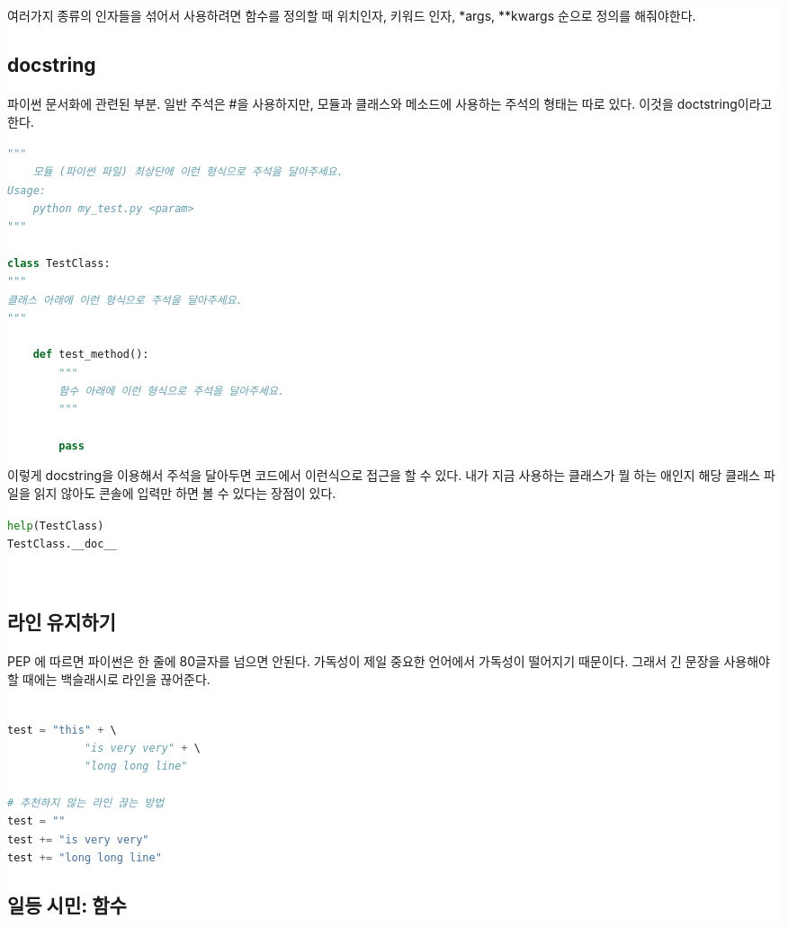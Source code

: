 여러가지 종류의 인자들을 섞어서 사용하려면 함수를 정의할 때 위치인자, 키워드 인자, *args, **kwargs 순으로 정의를 해줘야한다.

## docstring

파이썬 문서화에 관련된 부분. 일반 주석은 #을 사용하지만, 모듈과 클래스와 메소드에 사용하는 주석의 형태는 따로 있다. 이것을 doctstring이라고 한다.

```python
"""
	모듈 (파이썬 파일) 최상단에 이런 형식으로 주석을 달아주세요. 
Usage: 
	python my_test.py <param>
"""

class TestClass: 
"""
클래스 아래에 이런 형식으로 주석을 달아주세요.
"""

	def test_method():
		"""
		함수 아래에 이런 형식으로 주석을 달아주세요.		
		"""

		pass
```

이렇게 docstring을 이용해서 주석을 달아두면  코드에서 이런식으로 접근을 할 수 있다. 내가 지금 사용하는 클래스가 뭘 하는 애인지 해당 클래스 파일을 읽지 않아도 콘솔에 입력만 하면 볼 수 있다는 장점이 있다.

```python
help(TestClass)
TestClass.__doc__
```

<br>

## 라인 유지하기

PEP 에 따르면 파이썬은 한 줄에 80글자를 넘으면 안된다. 가독성이 제일 중요한 언어에서 가독성이 떨어지기 때문이다. 그래서 긴 문장을 사용해야 할 때에는 백슬래시로 라인을 끊어준다.

```python

test = "this" + \ 
			"is very very" + \ 
			"long long line" 

# 추천하지 않는 라인 끊는 방법
test = ""
test += "is very very" 
test += "long long line"
```

## 일등 시민: 함수

